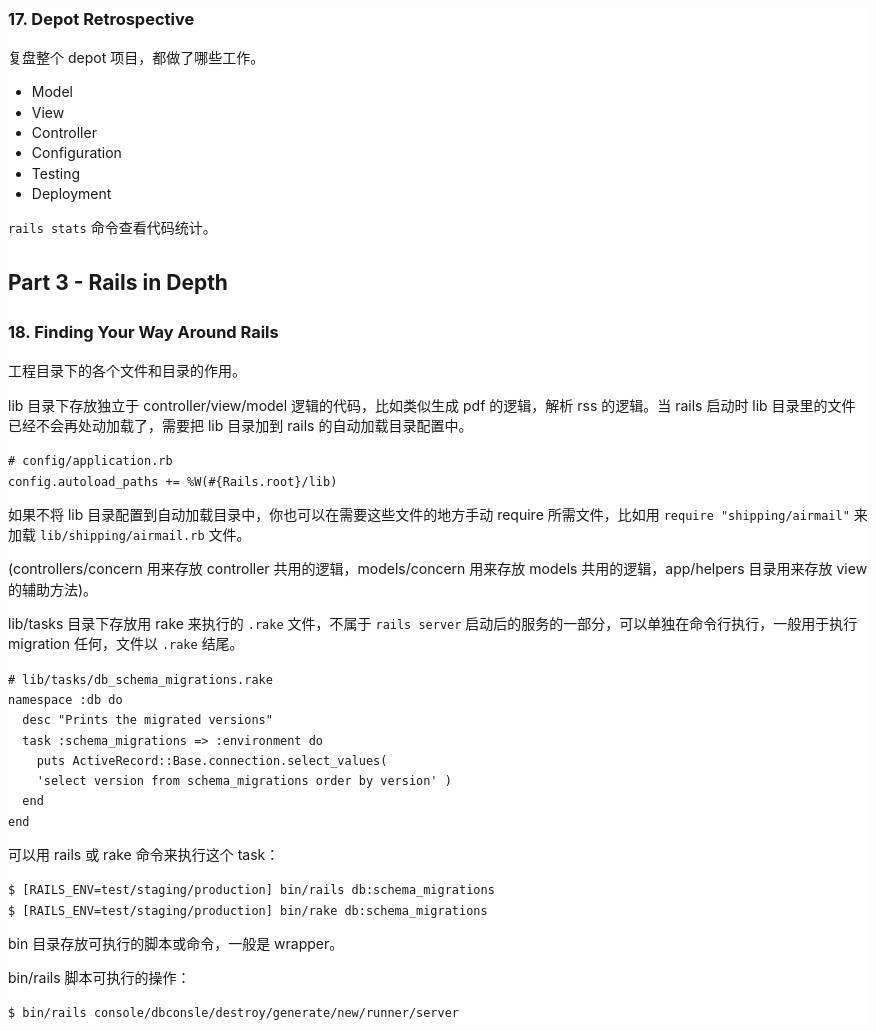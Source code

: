 ### 17. Depot Retrospective

复盘整个 depot 项目，都做了哪些工作。

- Model
- View
- Controller
- Configuration
- Testing
- Deployment

`rails stats` 命令查看代码统计。
 
## Part 3 - Rails in Depth

### 18. Finding Your Way Around Rails

工程目录下的各个文件和目录的作用。

lib 目录下存放独立于 controller/view/model 逻辑的代码，比如类似生成 pdf 的逻辑，解析 rss 的逻辑。当 rails 启动时 lib 目录里的文件已经不会再处动加载了，需要把 lib 目录加到 rails 的自动加载目录配置中。

    # config/application.rb
    config.autoload_paths += %W(#{Rails.root}/lib)

如果不将 lib 目录配置到自动加载目录中，你也可以在需要这些文件的地方手动 require 所需文件，比如用 `require "shipping/airmail"` 来加载 `lib/shipping/airmail.rb` 文件。

(controllers/concern 用来存放 controller 共用的逻辑，models/concern 用来存放 models 共用的逻辑，app/helpers 目录用来存放 view 的辅助方法)。

lib/tasks 目录下存放用 rake 来执行的 `.rake` 文件，不属于 `rails server` 启动后的服务的一部分，可以单独在命令行执行，一般用于执行 migration 任何，文件以 `.rake` 结尾。

    # lib/tasks/db_schema_migrations.rake
    namespace :db do
      desc "Prints the migrated versions"
      task :schema_migrations => :environment do
        puts ActiveRecord::Base.connection.select_values(
        'select version from schema_migrations order by version' )
      end
    end

可以用 rails 或 rake 命令来执行这个 task：

    $ [RAILS_ENV=test/staging/production] bin/rails db:schema_migrations
    $ [RAILS_ENV=test/staging/production] bin/rake db:schema_migrations

bin 目录存放可执行的脚本或命令，一般是 wrapper。

bin/rails 脚本可执行的操作：

    $ bin/rails console/dbconsle/destroy/generate/new/runner/server
